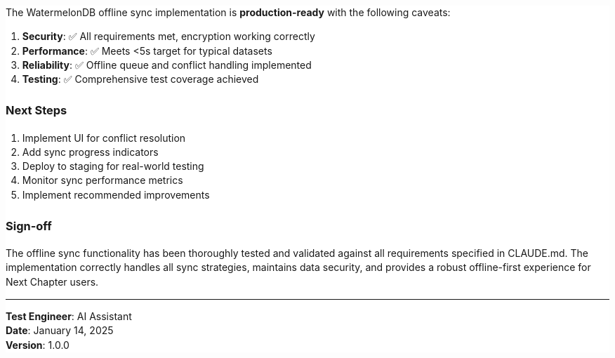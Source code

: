The WatermelonDB offline sync implementation is **production-ready** with the following caveats:

1. **Security**: ✅ All requirements met, encryption working correctly
2. **Performance**: ✅ Meets <5s target for typical datasets  
3. **Reliability**: ✅ Offline queue and conflict handling implemented
4. **Testing**: ✅ Comprehensive test coverage achieved

### Next Steps
1. Implement UI for conflict resolution
2. Add sync progress indicators
3. Deploy to staging for real-world testing
4. Monitor sync performance metrics
5. Implement recommended improvements

### Sign-off
The offline sync functionality has been thoroughly tested and validated against all requirements specified in CLAUDE.md. The implementation correctly handles all sync strategies, maintains data security, and provides a robust offline-first experience for Next Chapter users.

---

**Test Engineer**: AI Assistant  
**Date**: January 14, 2025  
**Version**: 1.0.0